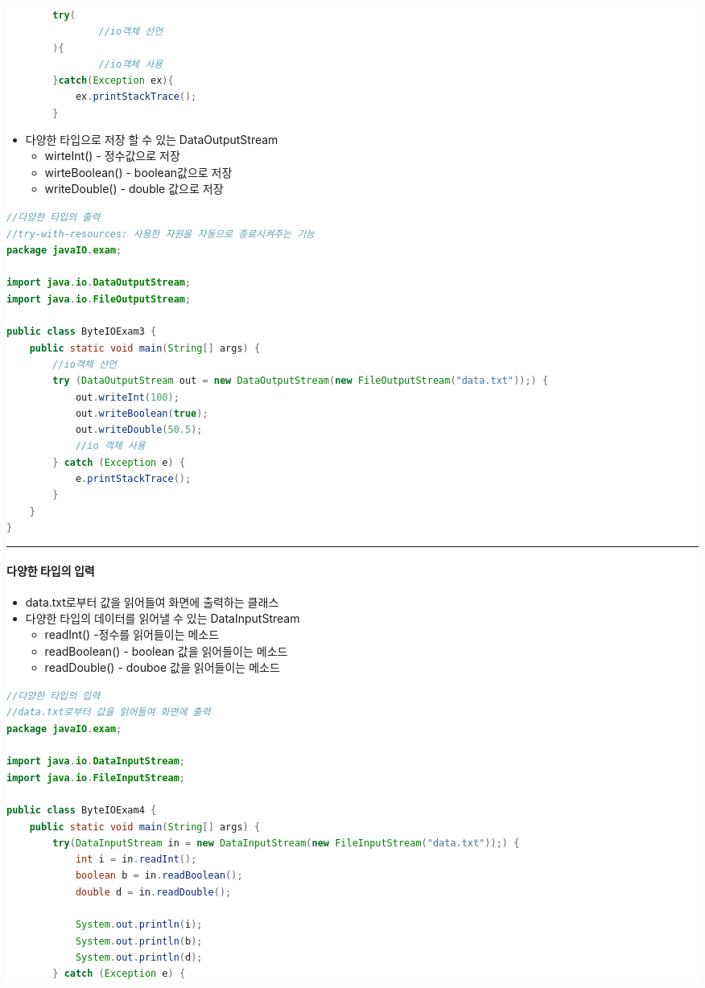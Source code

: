 ```java
        try(
                //io객체 선언
        ){
                //io객체 사용
        }catch(Exception ex){
            ex.printStackTrace();
        }
```

- 다양한 타입으로 저장 할 수 있는 DataOutputStream
  - wirteInt() - 정수값으로 저장
  - wirteBoolean() - boolean값으로 저장
  - writeDouble() - double 값으로 저장

```java
//다양한 타입의 출력
//try-with-resources: 사용한 자원을 자동으로 종료시켜주는 기능
package javaIO.exam;

import java.io.DataOutputStream;
import java.io.FileOutputStream;

public class ByteIOExam3 {
    public static void main(String[] args) {
        //io객체 선언
        try (DataOutputStream out = new DataOutputStream(new FileOutputStream("data.txt"));) {
            out.writeInt(100);
            out.writeBoolean(true);
            out.writeDouble(50.5);
            //io 객체 사용
        } catch (Exception e) {
            e.printStackTrace();
        }
    }
}
```

<hr>

#### 다양한 타입의 입력

- data.txt로부터 값을 읽어들여 화면에 출력하는 클래스
- 다양한 타입의 데이터를 읽어낼 수 있는 DataInputStream
  - readInt() -정수를 읽어들이는 메소드
  - readBoolean() - boolean 값을 읽어들이는 메소드
  - readDouble() - douboe 값을 읽어들이는 메소드

```java
//다양한 타입의 입력
//data.txt로부터 값을 읽어들여 화면에 출력
package javaIO.exam;

import java.io.DataInputStream;
import java.io.FileInputStream;

public class ByteIOExam4 {
    public static void main(String[] args) {
        try(DataInputStream in = new DataInputStream(new FileInputStream("data.txt"));) {
            int i = in.readInt();
            boolean b = in.readBoolean();
            double d = in.readDouble();

            System.out.println(i);
            System.out.println(b);
            System.out.println(d);
        } catch (Exception e) {
```